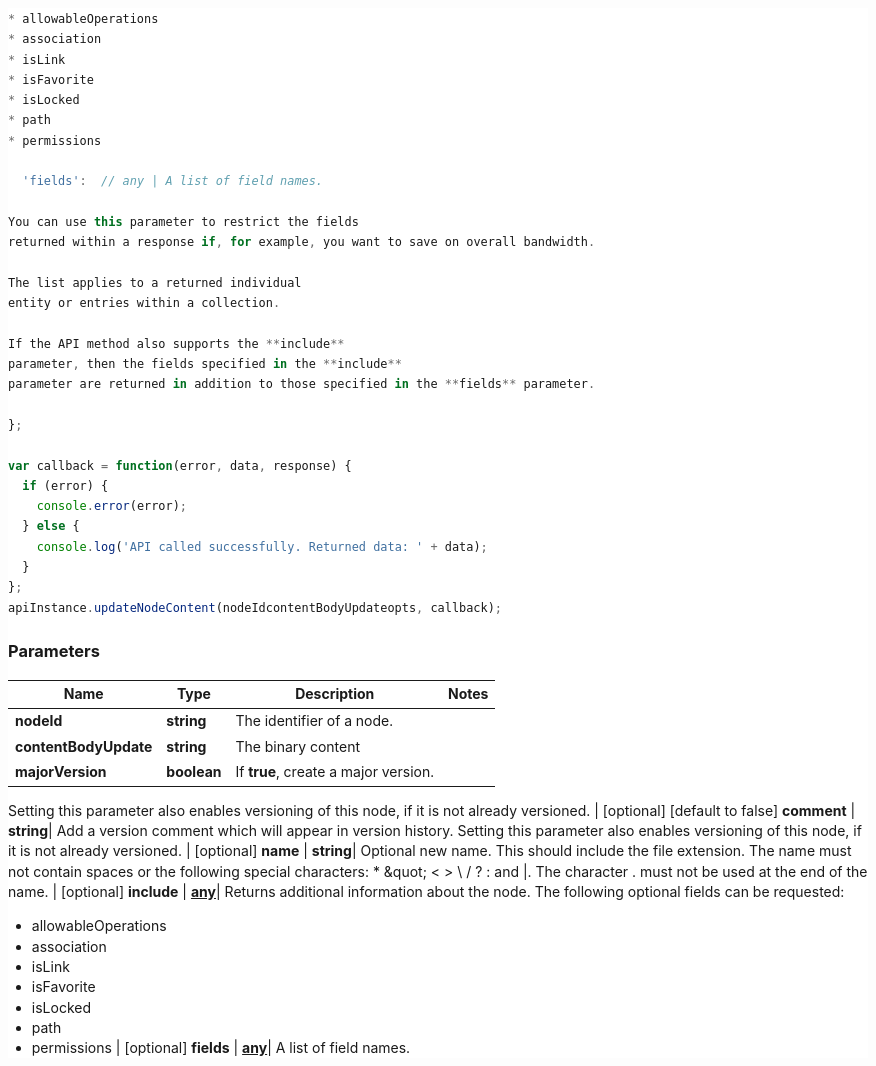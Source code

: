 ```javascript
* allowableOperations
* association
* isLink
* isFavorite
* isLocked
* path
* permissions

  'fields':  // any | A list of field names.

You can use this parameter to restrict the fields
returned within a response if, for example, you want to save on overall bandwidth.

The list applies to a returned individual
entity or entries within a collection.

If the API method also supports the **include**
parameter, then the fields specified in the **include**
parameter are returned in addition to those specified in the **fields** parameter.

};

var callback = function(error, data, response) {
  if (error) {
    console.error(error);
  } else {
    console.log('API called successfully. Returned data: ' + data);
  }
};
apiInstance.updateNodeContent(nodeIdcontentBodyUpdateopts, callback);
```

### Parameters

Name | Type | Description  | Notes
------------- | ------------- | ------------- | -------------
 **nodeId** | **string**| The identifier of a node. | 
 **contentBodyUpdate** | **string**| The binary content | 
 **majorVersion** | **boolean**| If **true**, create a major version.
Setting this parameter also enables versioning of this node, if it is not already versioned.
 | [optional] [default to false]
 **comment** | **string**| Add a version comment which will appear in version history.
Setting this parameter also enables versioning of this node, if it is not already versioned.
 | [optional] 
 **name** | **string**| Optional new name. This should include the file extension.
The name must not contain spaces or the following special characters: * \&quot; &lt; &gt; \\ / ? : and |.
The character . must not be used at the end of the name.
 | [optional] 
 **include** | [**any**](string.md)| Returns additional information about the node. The following optional fields can be requested:
* allowableOperations
* association
* isLink
* isFavorite
* isLocked
* path
* permissions
 | [optional] 
 **fields** | [**any**](string.md)| A list of field names.
